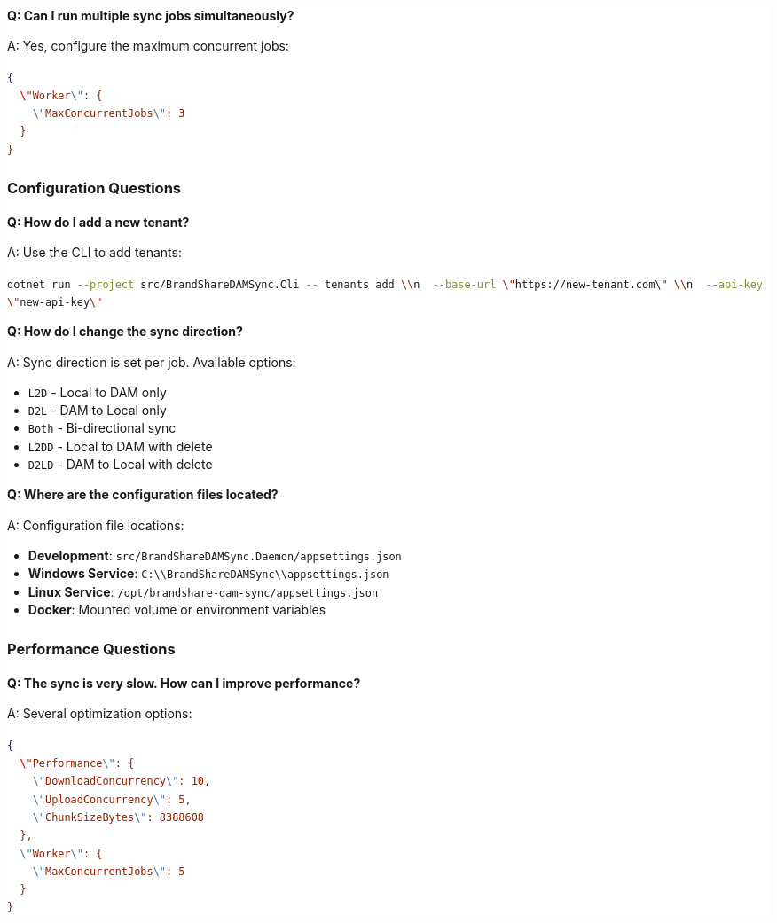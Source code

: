 **Q: Can I run multiple sync jobs simultaneously?**

A: Yes, configure the maximum concurrent jobs:
```json
{
  \"Worker\": {
    \"MaxConcurrentJobs\": 3
  }
}
```

### Configuration Questions

**Q: How do I add a new tenant?**

A: Use the CLI to add tenants:
```bash
dotnet run --project src/BrandShareDAMSync.Cli -- tenants add \\n  --base-url \"https://new-tenant.com\" \\n  --api-key \"new-api-key\"
```

**Q: How do I change the sync direction?**

A: Sync direction is set per job. Available options:
- `L2D` - Local to DAM only
- `D2L` - DAM to Local only
- `Both` - Bi-directional sync
- `L2DD` - Local to DAM with delete
- `D2LD` - DAM to Local with delete

**Q: Where are the configuration files located?**

A: Configuration file locations:
- **Development**: `src/BrandShareDAMSync.Daemon/appsettings.json`
- **Windows Service**: `C:\\BrandShareDAMSync\\appsettings.json`
- **Linux Service**: `/opt/brandshare-dam-sync/appsettings.json`
- **Docker**: Mounted volume or environment variables

### Performance Questions

**Q: The sync is very slow. How can I improve performance?**

A: Several optimization options:
```json
{
  \"Performance\": {
    \"DownloadConcurrency\": 10,
    \"UploadConcurrency\": 5,
    \"ChunkSizeBytes\": 8388608
  },
  \"Worker\": {
    \"MaxConcurrentJobs\": 5
  }
}
```
